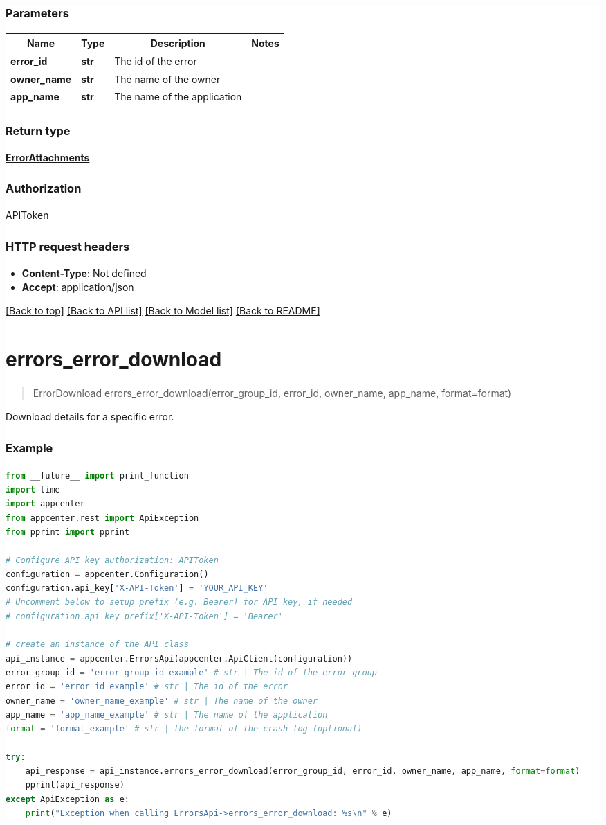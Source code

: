 
### Parameters

Name | Type | Description  | Notes
------------- | ------------- | ------------- | -------------
 **error_id** | **str**| The id of the error | 
 **owner_name** | **str**| The name of the owner | 
 **app_name** | **str**| The name of the application | 

### Return type

[**ErrorAttachments**](ErrorAttachments.md)

### Authorization

[APIToken](../README.md#APIToken)

### HTTP request headers

 - **Content-Type**: Not defined
 - **Accept**: application/json

[[Back to top]](#) [[Back to API list]](../README.md#documentation-for-api-endpoints) [[Back to Model list]](../README.md#documentation-for-models) [[Back to README]](../README.md)

# **errors_error_download**
> ErrorDownload errors_error_download(error_group_id, error_id, owner_name, app_name, format=format)



Download details for a specific error.

### Example
```python
from __future__ import print_function
import time
import appcenter
from appcenter.rest import ApiException
from pprint import pprint

# Configure API key authorization: APIToken
configuration = appcenter.Configuration()
configuration.api_key['X-API-Token'] = 'YOUR_API_KEY'
# Uncomment below to setup prefix (e.g. Bearer) for API key, if needed
# configuration.api_key_prefix['X-API-Token'] = 'Bearer'

# create an instance of the API class
api_instance = appcenter.ErrorsApi(appcenter.ApiClient(configuration))
error_group_id = 'error_group_id_example' # str | The id of the error group
error_id = 'error_id_example' # str | The id of the error
owner_name = 'owner_name_example' # str | The name of the owner
app_name = 'app_name_example' # str | The name of the application
format = 'format_example' # str | the format of the crash log (optional)

try:
    api_response = api_instance.errors_error_download(error_group_id, error_id, owner_name, app_name, format=format)
    pprint(api_response)
except ApiException as e:
    print("Exception when calling ErrorsApi->errors_error_download: %s\n" % e)
```
